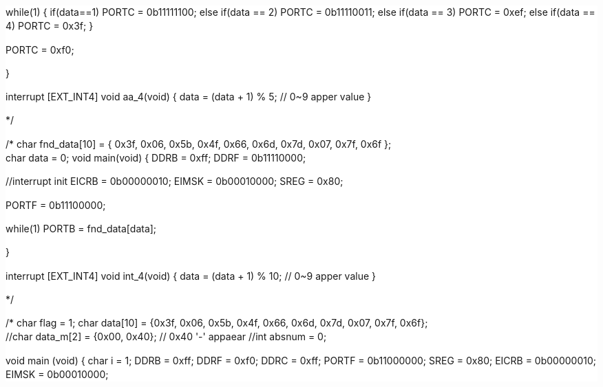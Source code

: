   
                       
while(1)
{
  if(data==1) PORTC = 0b11111100;
  else if(data == 2) PORTC = 0b11110011;
  else if(data == 3) PORTC = 0xef;
  else if(data == 4) PORTC = 0x3f;
} 
  
  PORTC = 0xf0;

}
  
interrupt [EXT_INT4] void aa_4(void)
{
  data = (data + 1) % 5; // 0~9 apper value
}

*/


/*
char fnd_data[10] = { 0x3f, 0x06, 0x5b, 0x4f, 0x66, 0x6d, 0x7d, 0x07, 0x7f, 0x6f };          
char data = 0;
void main(void)
{
 DDRB = 0xff;
 DDRF = 0b11110000;
 
 //interrupt init
 EICRB = 0b00000010;
 EIMSK = 0b00010000;
 SREG = 0x80;
 
 PORTF = 0b11100000;
         
 while(1)
   PORTB = fnd_data[data];

}


interrupt [EXT_INT4] void int_4(void)
{
  data = (data + 1) % 10; // 0~9 apper value
}

*/

/*
char flag = 1;
char data[10] = {0x3f, 0x06, 0x5b, 0x4f, 0x66, 0x6d, 0x7d, 0x07, 0x7f, 0x6f};      
//char data_m[2] = {0x00, 0x40}; // 0x40 '-' appaear
//int absnum = 0;           

void main (void) {
 char i = 1;
 DDRB = 0xff;
 DDRF = 0xf0;
 DDRC = 0xff;
 PORTF = 0b11000000;
 SREG = 0x80;
 EICRB = 0b00000010;
 EIMSK = 0b00010000;
 